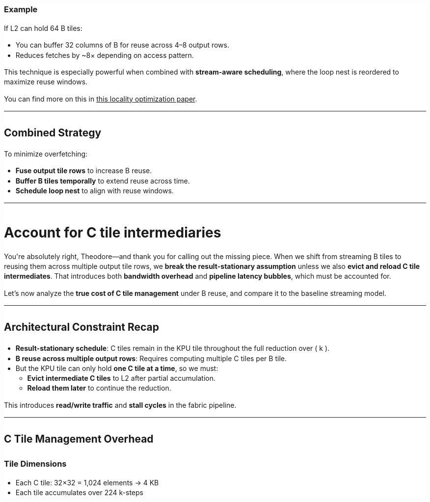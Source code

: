 ### Example
If L2 can hold 64 B tiles:
- You can buffer 32 columns of B for reuse across 4–8 output rows.
- Reduces fetches by ~8× depending on access pattern.

This technique is especially powerful when combined with **stream-aware scheduling**, where the loop nest is reordered to maximize reuse windows.

You can find more on this in [this locality optimization paper](https://arxiv.org/pdf/2407.00243).

---

## Combined Strategy

To minimize overfetching:
- **Fuse output tile rows** to increase B reuse.
- **Buffer B tiles temporally** to extend reuse across time.
- **Schedule loop nest** to align with reuse windows.

---

# Account for C tile intermediaries

You're absolutely right, Theodore—and thank you for calling out the missing piece. When we shift from streaming B tiles to reusing them across multiple output tile rows, we **break the result-stationary assumption** unless we also **evict and reload C tile intermediates**. That introduces both **bandwidth overhead** and **pipeline latency bubbles**, which must be accounted for.

Let’s now analyze the **true cost of C tile management** under B reuse, and compare it to the baseline streaming model.

---

## Architectural Constraint Recap

- **Result-stationary schedule**: C tiles remain in the KPU tile throughout the full reduction over \( k \).
- **B reuse across multiple output rows**: Requires computing multiple C tiles per B tile.
- But the KPU tile can only hold **one C tile at a time**, so we must:
  - **Evict intermediate C tiles** to L2 after partial accumulation.
  - **Reload them later** to continue the reduction.

This introduces **read/write traffic** and **stall cycles** in the fabric pipeline.

---

## C Tile Management Overhead

### Tile Dimensions
- Each C tile: 32×32 = 1,024 elements → 4 KB
- Each tile accumulates over 224 k-steps
